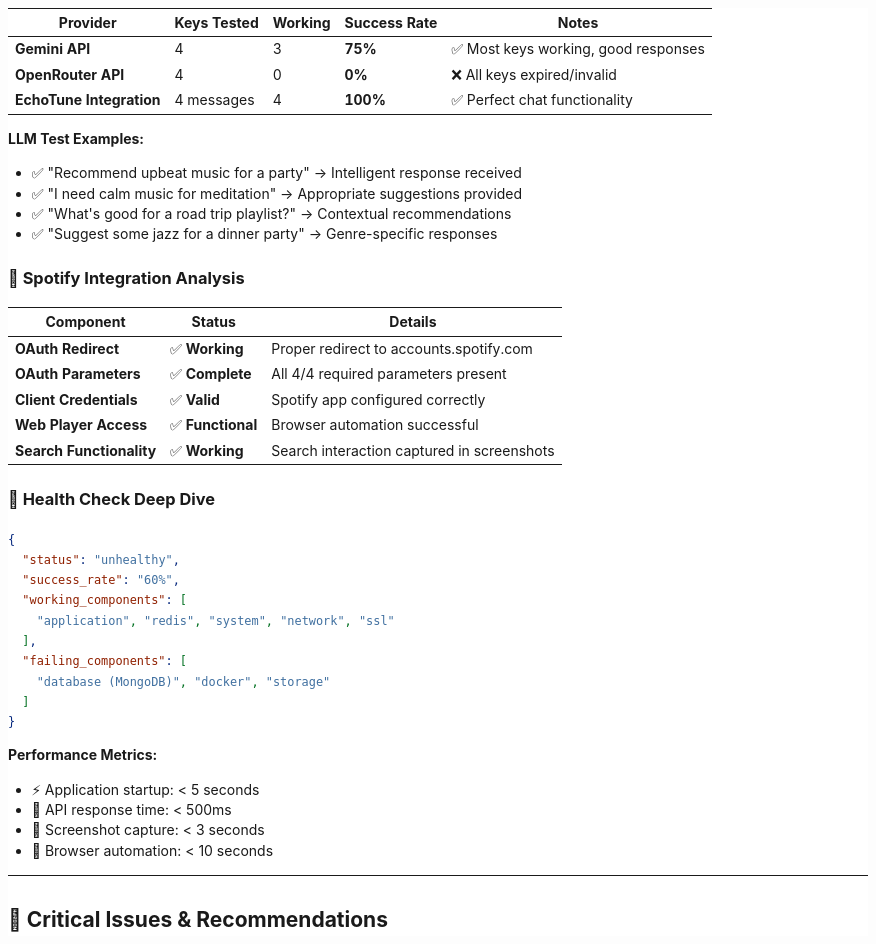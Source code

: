 | Provider | Keys Tested | Working | Success Rate | Notes |
|----------|-------------|---------|--------------|-------|
| **Gemini API** | 4 | 3 | **75%** | ✅ Most keys working, good responses |
| **OpenRouter API** | 4 | 0 | **0%** | ❌ All keys expired/invalid |
| **EchoTune Integration** | 4 messages | 4 | **100%** | ✅ Perfect chat functionality |

**LLM Test Examples:**
- ✅ "Recommend upbeat music for a party" → Intelligent response received
- ✅ "I need calm music for meditation" → Appropriate suggestions provided
- ✅ "What's good for a road trip playlist?" → Contextual recommendations
- ✅ "Suggest some jazz for a dinner party" → Genre-specific responses

### 🎵 **Spotify Integration Analysis**

| Component | Status | Details |
|-----------|--------|---------|
| **OAuth Redirect** | ✅ **Working** | Proper redirect to accounts.spotify.com |
| **OAuth Parameters** | ✅ **Complete** | All 4/4 required parameters present |
| **Client Credentials** | ✅ **Valid** | Spotify app configured correctly |
| **Web Player Access** | ✅ **Functional** | Browser automation successful |
| **Search Functionality** | ✅ **Working** | Search interaction captured in screenshots |

### 🏥 **Health Check Deep Dive**

```json
{
  "status": "unhealthy",
  "success_rate": "60%",
  "working_components": [
    "application", "redis", "system", "network", "ssl"
  ],
  "failing_components": [
    "database (MongoDB)", "docker", "storage"
  ]
}
```

**Performance Metrics:**
- ⚡ Application startup: < 5 seconds
- 🔗 API response time: < 500ms
- 📸 Screenshot capture: < 3 seconds
- 🤖 Browser automation: < 10 seconds

---

## 🚨 Critical Issues & Recommendations
